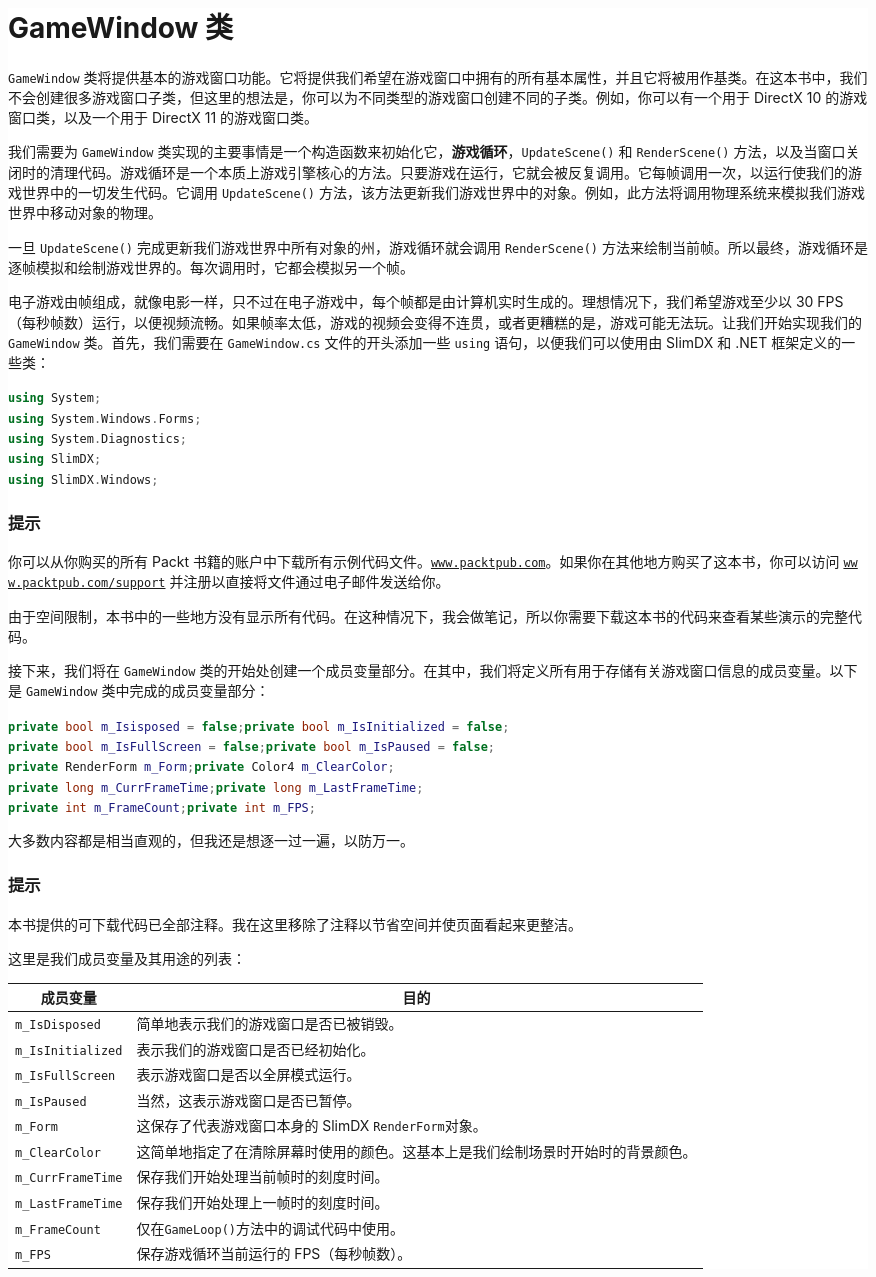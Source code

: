 # GameWindow 类

`GameWindow` 类将提供基本的游戏窗口功能。它将提供我们希望在游戏窗口中拥有的所有基本属性，并且它将被用作基类。在这本书中，我们不会创建很多游戏窗口子类，但这里的想法是，你可以为不同类型的游戏窗口创建不同的子类。例如，你可以有一个用于 DirectX 10 的游戏窗口类，以及一个用于 DirectX 11 的游戏窗口类。

我们需要为 `GameWindow` 类实现的主要事情是一个构造函数来初始化它，**游戏循环**，`UpdateScene()` 和 `RenderScene()` 方法，以及当窗口关闭时的清理代码。游戏循环是一个本质上游戏引擎核心的方法。只要游戏在运行，它就会被反复调用。它每帧调用一次，以运行使我们的游戏世界中的一切发生代码。它调用 `UpdateScene()` 方法，该方法更新我们游戏世界中的对象。例如，此方法将调用物理系统来模拟我们游戏世界中移动对象的物理。

一旦 `UpdateScene()` 完成更新我们游戏世界中所有对象的州，游戏循环就会调用 `RenderScene()` 方法来绘制当前帧。所以最终，游戏循环是逐帧模拟和绘制游戏世界的。每次调用时，它都会模拟另一个帧。

电子游戏由帧组成，就像电影一样，只不过在电子游戏中，每个帧都是由计算机实时生成的。理想情况下，我们希望游戏至少以 30 FPS（每秒帧数）运行，以便视频流畅。如果帧率太低，游戏的视频会变得不连贯，或者更糟糕的是，游戏可能无法玩。让我们开始实现我们的 `GameWindow` 类。首先，我们需要在 `GameWindow.cs` 文件的开头添加一些 `using` 语句，以便我们可以使用由 SlimDX 和 .NET 框架定义的一些类：

```cpp
using System;
using System.Windows.Forms;
using System.Diagnostics;
using SlimDX;
using SlimDX.Windows;
```

### 提示

你可以从你购买的所有 Packt 书籍的账户中下载所有示例代码文件。[`www.packtpub.com`](http://www.packtpub.com)。如果你在其他地方购买了这本书，你可以访问 [`www.packtpub.com/support`](http://www.packtpub.com/support) 并注册以直接将文件通过电子邮件发送给你。

由于空间限制，本书中的一些地方没有显示所有代码。在这种情况下，我会做笔记，所以你需要下载这本书的代码来查看某些演示的完整代码。

接下来，我们将在 `GameWindow` 类的开始处创建一个成员变量部分。在其中，我们将定义所有用于存储有关游戏窗口信息的成员变量。以下是 `GameWindow` 类中完成的成员变量部分：

```cpp
private bool m_Isisposed = false;private bool m_IsInitialized = false;
private bool m_IsFullScreen = false;private bool m_IsPaused = false;
private RenderForm m_Form;private Color4 m_ClearColor;
private long m_CurrFrameTime;private long m_LastFrameTime;
private int m_FrameCount;private int m_FPS;
```

大多数内容都是相当直观的，但我还是想逐一过一遍，以防万一。

### 提示

本书提供的可下载代码已全部注释。我在这里移除了注释以节省空间并使页面看起来更整洁。

这里是我们成员变量及其用途的列表：

| 成员变量 | 目的 |
| --- | --- |
| `m_IsDisposed` | 简单地表示我们的游戏窗口是否已被销毁。 |
| `m_IsInitialized` | 表示我们的游戏窗口是否已经初始化。 |
| `m_IsFullScreen` | 表示游戏窗口是否以全屏模式运行。 |
| `m_IsPaused` | 当然，这表示游戏窗口是否已暂停。 |
| `m_Form` | 这保存了代表游戏窗口本身的 SlimDX `RenderForm`对象。 |
| `m_ClearColor` | 这简单地指定了在清除屏幕时使用的颜色。这基本上是我们绘制场景时开始时的背景颜色。 |
| `m_CurrFrameTime` | 保存我们开始处理当前帧时的刻度时间。 |
| `m_LastFrameTime` | 保存我们开始处理上一帧时的刻度时间。 |
| `m_FrameCount` | 仅在`GameLoop()`方法中的调试代码中使用。 |
| `m_FPS` | 保存游戏循环当前运行的 FPS（每秒帧数）。 |
